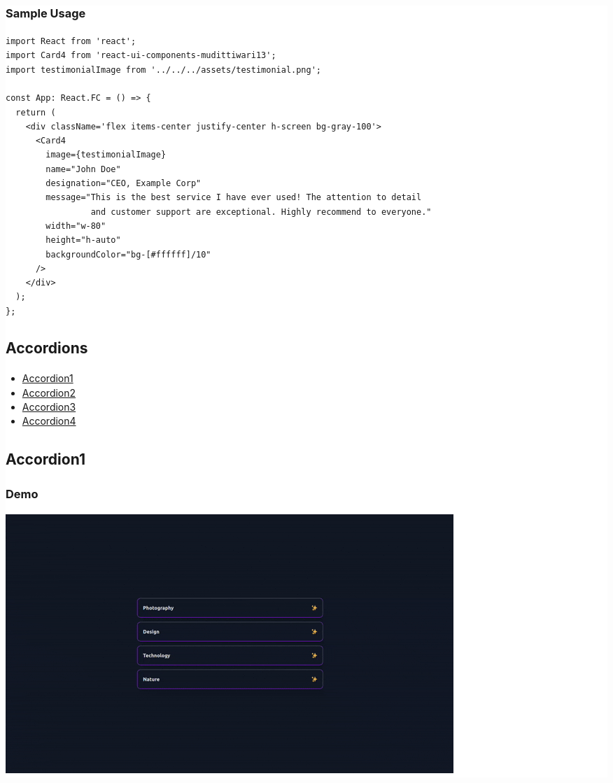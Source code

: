 ### Sample Usage

```tsx
import React from 'react';
import Card4 from 'react-ui-components-mudittiwari13';
import testimonialImage from '../../../assets/testimonial.png';

const App: React.FC = () => {
  return (
    <div className='flex items-center justify-center h-screen bg-gray-100'>
      <Card4 
        image={testimonialImage} 
        name="John Doe" 
        designation="CEO, Example Corp" 
        message="This is the best service I have ever used! The attention to detail 
                 and customer support are exceptional. Highly recommend to everyone." 
        width="w-80" 
        height="h-auto" 
        backgroundColor="bg-[#ffffff]/10" 
      />
    </div>
  );
};

```
## Accordions
- [Accordion1](#accordion1)
- [Accordion2](#accordion2)
- [Accordion3](#accordion3)
- [Accordion4](#accordion4)



## Accordion1

### Demo
![Demo](https://github.com/mudittiwari/react-ui-components/blob/master/examples/app/demo/Accordion1.gif)
